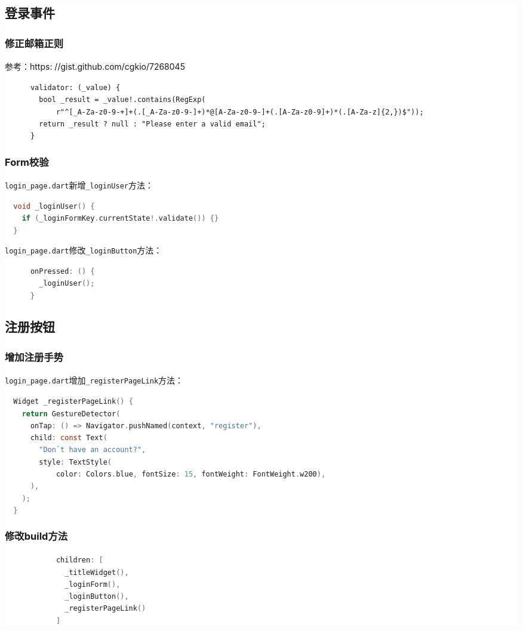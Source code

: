## 登录事件

### 修正邮箱正则

参考：https: //gist.github.com/cgkio/7268045

```
	  validator: (_value) {
        bool _result = _value!.contains(RegExp(
            r"^[_A-Za-z0-9-+]+(.[_A-Za-z0-9-]+)*@[A-Za-z0-9-]+(.[A-Za-z0-9]+)*(.[A-Za-z]{2,})$"));
        return _result ? null : "Please enter a valid email";
      }
```

### Form校验
`login_page.dart`新增`_loginUser`方法：
```c
  void _loginUser() {
    if (_loginFormKey.currentState!.validate()) {}
  }
```

`login_page.dart`修改`_loginButton`方法：
```c
      onPressed: () {
        _loginUser();
      }
```

## 注册按钮

### 增加注册手势

`login_page.dart`增加`_registerPageLink`方法：
```c
  Widget _registerPageLink() {
    return GestureDetector(
      onTap: () => Navigator.pushNamed(context, "register"),
      child: const Text(
        "Don`t have an account?",
        style: TextStyle(
            color: Colors.blue, fontSize: 15, fontWeight: FontWeight.w200),
      ),
    );
  }
```

### 修改build方法

```c
            children: [
              _titleWidget(),
              _loginForm(),
              _loginButton(),
              _registerPageLink()
            ]
```
